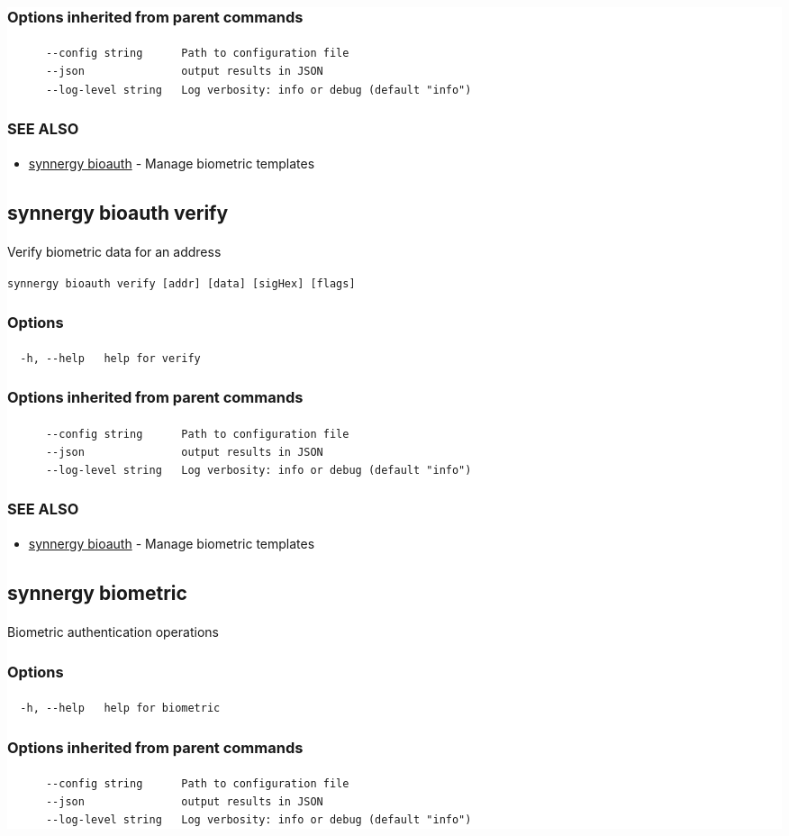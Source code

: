 ### Options inherited from parent commands

```
      --config string      Path to configuration file
      --json               output results in JSON
      --log-level string   Log verbosity: info or debug (default "info")
```

### SEE ALSO

* [synnergy bioauth](#synnergy-bioauth)	 - Manage biometric templates


## synnergy bioauth verify

Verify biometric data for an address

```
synnergy bioauth verify [addr] [data] [sigHex] [flags]
```

### Options

```
  -h, --help   help for verify
```

### Options inherited from parent commands

```
      --config string      Path to configuration file
      --json               output results in JSON
      --log-level string   Log verbosity: info or debug (default "info")
```

### SEE ALSO

* [synnergy bioauth](#synnergy-bioauth)	 - Manage biometric templates


## synnergy biometric

Biometric authentication operations

### Options

```
  -h, --help   help for biometric
```

### Options inherited from parent commands

```
      --config string      Path to configuration file
      --json               output results in JSON
      --log-level string   Log verbosity: info or debug (default "info")
```
